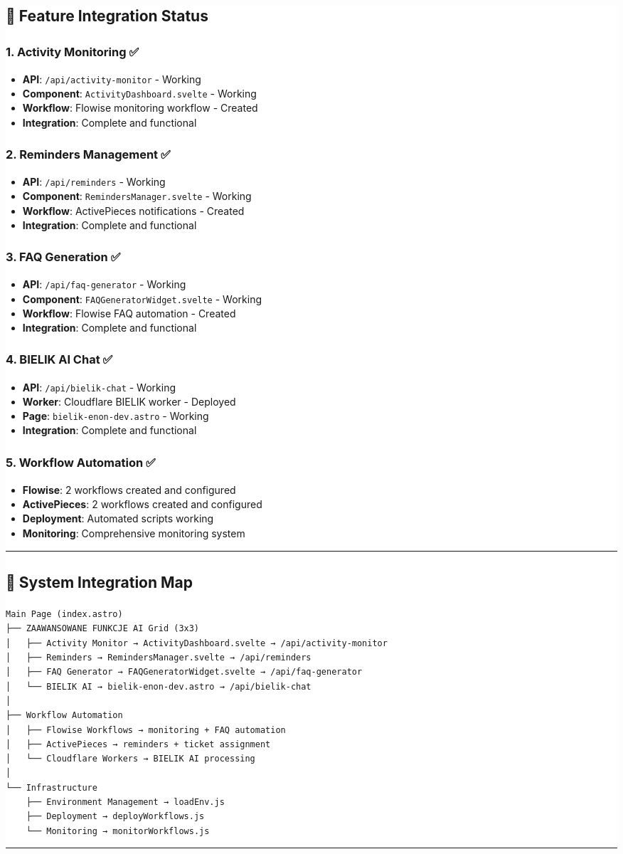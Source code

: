 
## 🎯 Feature Integration Status

### 1. Activity Monitoring ✅
- **API**: `/api/activity-monitor` - Working
- **Component**: `ActivityDashboard.svelte` - Working  
- **Workflow**: Flowise monitoring workflow - Created
- **Integration**: Complete and functional

### 2. Reminders Management ✅
- **API**: `/api/reminders` - Working
- **Component**: `RemindersManager.svelte` - Working
- **Workflow**: ActivePieces notifications - Created
- **Integration**: Complete and functional

### 3. FAQ Generation ✅
- **API**: `/api/faq-generator` - Working
- **Component**: `FAQGeneratorWidget.svelte` - Working
- **Workflow**: Flowise FAQ automation - Created
- **Integration**: Complete and functional

### 4. BIELIK AI Chat ✅
- **API**: `/api/bielik-chat` - Working
- **Worker**: Cloudflare BIELIK worker - Deployed
- **Page**: `bielik-enon-dev.astro` - Working
- **Integration**: Complete and functional

### 5. Workflow Automation ✅
- **Flowise**: 2 workflows created and configured
- **ActivePieces**: 2 workflows created and configured
- **Deployment**: Automated scripts working
- **Monitoring**: Comprehensive monitoring system

---

## 🔗 System Integration Map

```
Main Page (index.astro)
├── ZAAWANSOWANE FUNKCJE AI Grid (3x3)
│   ├── Activity Monitor → ActivityDashboard.svelte → /api/activity-monitor
│   ├── Reminders → RemindersManager.svelte → /api/reminders  
│   ├── FAQ Generator → FAQGeneratorWidget.svelte → /api/faq-generator
│   └── BIELIK AI → bielik-enon-dev.astro → /api/bielik-chat
│
├── Workflow Automation
│   ├── Flowise Workflows → monitoring + FAQ automation
│   ├── ActivePieces → reminders + ticket assignment
│   └── Cloudflare Workers → BIELIK AI processing
│
└── Infrastructure
    ├── Environment Management → loadEnv.js
    ├── Deployment → deployWorkflows.js
    └── Monitoring → monitorWorkflows.js
```

---
